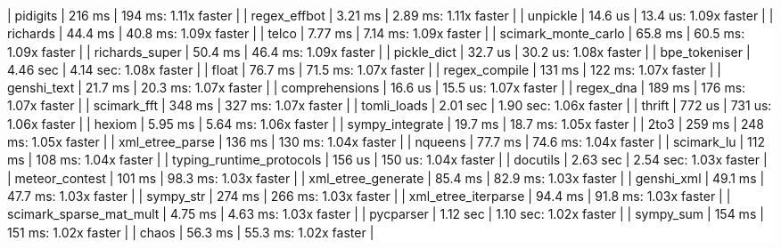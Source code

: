 | pidigits                   | 216 ms                                                                 | 194 ms: 1.11x faster                                                  |
| regex_effbot               | 3.21 ms                                                                | 2.89 ms: 1.11x faster                                                 |
| unpickle                   | 14.6 us                                                                | 13.4 us: 1.09x faster                                                 |
| richards                   | 44.4 ms                                                                | 40.8 ms: 1.09x faster                                                 |
| telco                      | 7.77 ms                                                                | 7.14 ms: 1.09x faster                                                 |
| scimark_monte_carlo        | 65.8 ms                                                                | 60.5 ms: 1.09x faster                                                 |
| richards_super             | 50.4 ms                                                                | 46.4 ms: 1.09x faster                                                 |
| pickle_dict                | 32.7 us                                                                | 30.2 us: 1.08x faster                                                 |
| bpe_tokeniser              | 4.46 sec                                                               | 4.14 sec: 1.08x faster                                                |
| float                      | 76.7 ms                                                                | 71.5 ms: 1.07x faster                                                 |
| regex_compile              | 131 ms                                                                 | 122 ms: 1.07x faster                                                  |
| genshi_text                | 21.7 ms                                                                | 20.3 ms: 1.07x faster                                                 |
| comprehensions             | 16.6 us                                                                | 15.5 us: 1.07x faster                                                 |
| regex_dna                  | 189 ms                                                                 | 176 ms: 1.07x faster                                                  |
| scimark_fft                | 348 ms                                                                 | 327 ms: 1.07x faster                                                  |
| tomli_loads                | 2.01 sec                                                               | 1.90 sec: 1.06x faster                                                |
| thrift                     | 772 us                                                                 | 731 us: 1.06x faster                                                  |
| hexiom                     | 5.95 ms                                                                | 5.64 ms: 1.06x faster                                                 |
| sympy_integrate            | 19.7 ms                                                                | 18.7 ms: 1.05x faster                                                 |
| 2to3                       | 259 ms                                                                 | 248 ms: 1.05x faster                                                  |
| xml_etree_parse            | 136 ms                                                                 | 130 ms: 1.04x faster                                                  |
| nqueens                    | 77.7 ms                                                                | 74.6 ms: 1.04x faster                                                 |
| scimark_lu                 | 112 ms                                                                 | 108 ms: 1.04x faster                                                  |
| typing_runtime_protocols   | 156 us                                                                 | 150 us: 1.04x faster                                                  |
| docutils                   | 2.63 sec                                                               | 2.54 sec: 1.03x faster                                                |
| meteor_contest             | 101 ms                                                                 | 98.3 ms: 1.03x faster                                                 |
| xml_etree_generate         | 85.4 ms                                                                | 82.9 ms: 1.03x faster                                                 |
| genshi_xml                 | 49.1 ms                                                                | 47.7 ms: 1.03x faster                                                 |
| sympy_str                  | 274 ms                                                                 | 266 ms: 1.03x faster                                                  |
| xml_etree_iterparse        | 94.4 ms                                                                | 91.8 ms: 1.03x faster                                                 |
| scimark_sparse_mat_mult    | 4.75 ms                                                                | 4.63 ms: 1.03x faster                                                 |
| pycparser                  | 1.12 sec                                                               | 1.10 sec: 1.02x faster                                                |
| sympy_sum                  | 154 ms                                                                 | 151 ms: 1.02x faster                                                  |
| chaos                      | 56.3 ms                                                                | 55.3 ms: 1.02x faster                                                 |